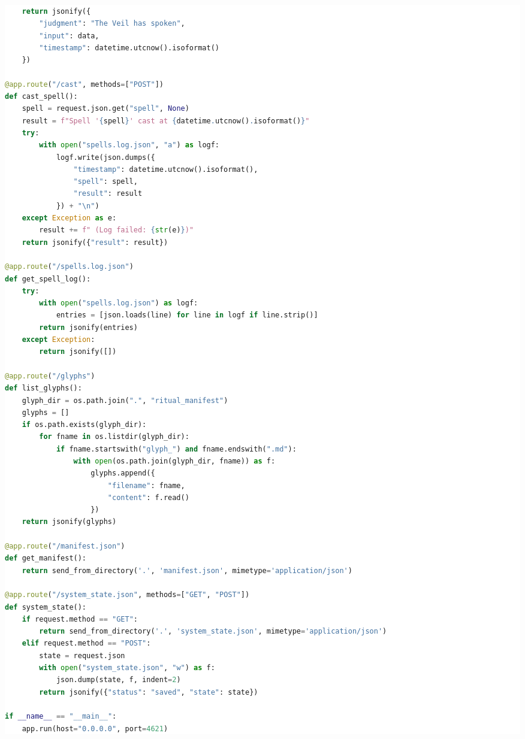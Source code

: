 ```python
    return jsonify({
        "judgment": "The Veil has spoken",
        "input": data,
        "timestamp": datetime.utcnow().isoformat()
    })

@app.route("/cast", methods=["POST"])
def cast_spell():
    spell = request.json.get("spell", None)
    result = f"Spell '{spell}' cast at {datetime.utcnow().isoformat()}"
    try:
        with open("spells.log.json", "a") as logf:
            logf.write(json.dumps({
                "timestamp": datetime.utcnow().isoformat(),
                "spell": spell,
                "result": result
            }) + "\n")
    except Exception as e:
        result += f" (Log failed: {str(e)})"
    return jsonify({"result": result})

@app.route("/spells.log.json")
def get_spell_log():
    try:
        with open("spells.log.json") as logf:
            entries = [json.loads(line) for line in logf if line.strip()]
        return jsonify(entries)
    except Exception:
        return jsonify([])

@app.route("/glyphs")
def list_glyphs():
    glyph_dir = os.path.join(".", "ritual_manifest")
    glyphs = []
    if os.path.exists(glyph_dir):
        for fname in os.listdir(glyph_dir):
            if fname.startswith("glyph_") and fname.endswith(".md"):
                with open(os.path.join(glyph_dir, fname)) as f:
                    glyphs.append({
                        "filename": fname,
                        "content": f.read()
                    })
    return jsonify(glyphs)

@app.route("/manifest.json")
def get_manifest():
    return send_from_directory('.', 'manifest.json', mimetype='application/json')

@app.route("/system_state.json", methods=["GET", "POST"])
def system_state():
    if request.method == "GET":
        return send_from_directory('.', 'system_state.json', mimetype='application/json')
    elif request.method == "POST":
        state = request.json
        with open("system_state.json", "w") as f:
            json.dump(state, f, indent=2)
        return jsonify({"status": "saved", "state": state})

if __name__ == "__main__":
    app.run(host="0.0.0.0", port=4621)
```
